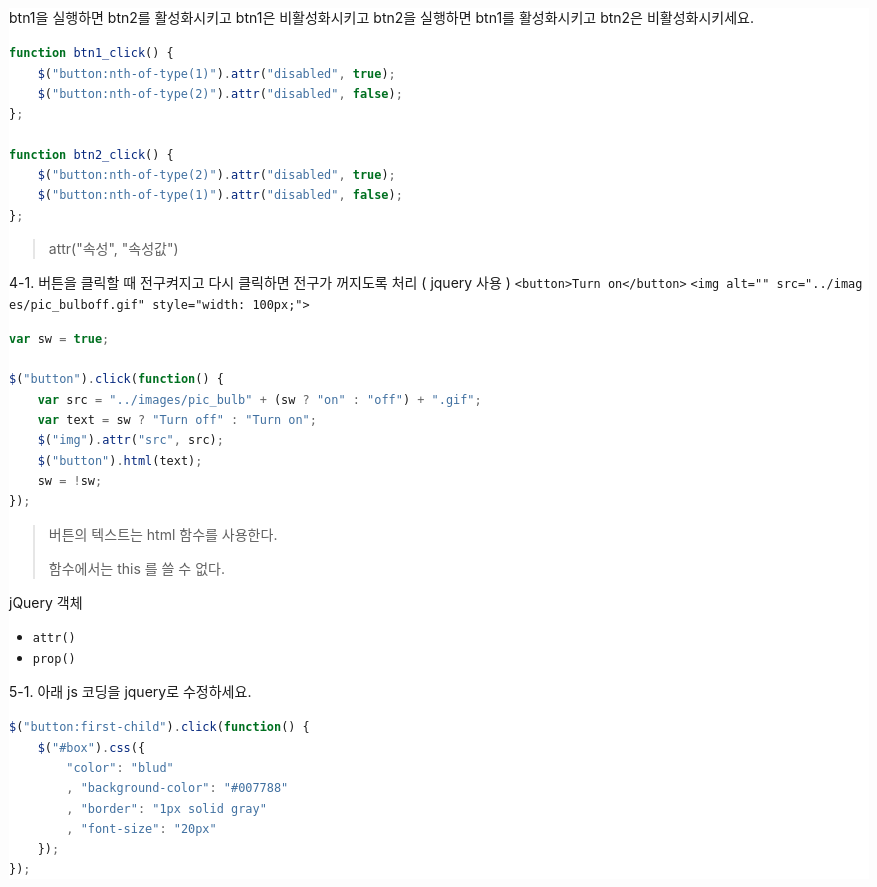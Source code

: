 btn1을 실행하면 btn2를 활성화시키고 btn1은 비활성화시키고
btn2을 실행하면 btn1를 활성화시키고 btn2은 비활성화시키세요.

```javascript
function btn1_click() {
    $("button:nth-of-type(1)").attr("disabled", true);
    $("button:nth-of-type(2)").attr("disabled", false);
};

function btn2_click() {
    $("button:nth-of-type(2)").attr("disabled", true);
    $("button:nth-of-type(1)").attr("disabled", false);
};
```

> attr("속성", "속성값")



4-1. 버튼을 클릭할 때 전구켜지고 다시 클릭하면 전구가 꺼지도록 처리
( jquery 사용 ) 
`<button>Turn on</button>`
`<img alt="" src="../images/pic_bulboff.gif" style="width: 100px;">`

```javascript
var sw = true; 

$("button").click(function() {
    var src = "../images/pic_bulb" + (sw ? "on" : "off") + ".gif";
    var text = sw ? "Turn off" : "Turn on";
    $("img").attr("src", src);
    $("button").html(text);
    sw = !sw;
});
```



> 버튼의 텍스트는 html 함수를 사용한다.
>
> 함수에서는 this 를 쓸 수 없다.

jQuery 객체

- `attr()` 
- `prop()` 

5-1. 아래 js 코딩을 jquery로 수정하세요.

```javascript
$("button:first-child").click(function() {
    $("#box").css({
        "color": "blud"
        , "background-color": "#007788"
        , "border": "1px solid gray"
        , "font-size": "20px"
    }); 	
});
```
